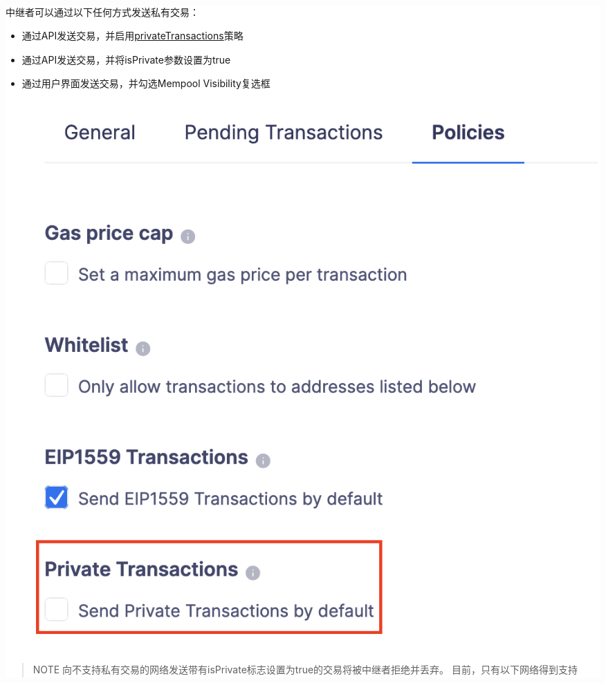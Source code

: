 中继者可以通过以下任何方式发送私有交易：

* 通过API发送交易，并启用[privateTransactions](#private-transactions)策略

* 通过API发送交易，并将isPrivate参数设置为true

* 通过用户界面发送交易，并勾选Mempool Visibility复选框

![relayer-mempool-visibility-check](img/relayer-mempool-visibility-check.png)

> NOTE
向不支持私有交易的网络发送带有isPrivate标志设置为true的交易将被中继者拒绝并丢弃。
目前，只有以下网络得到支持
